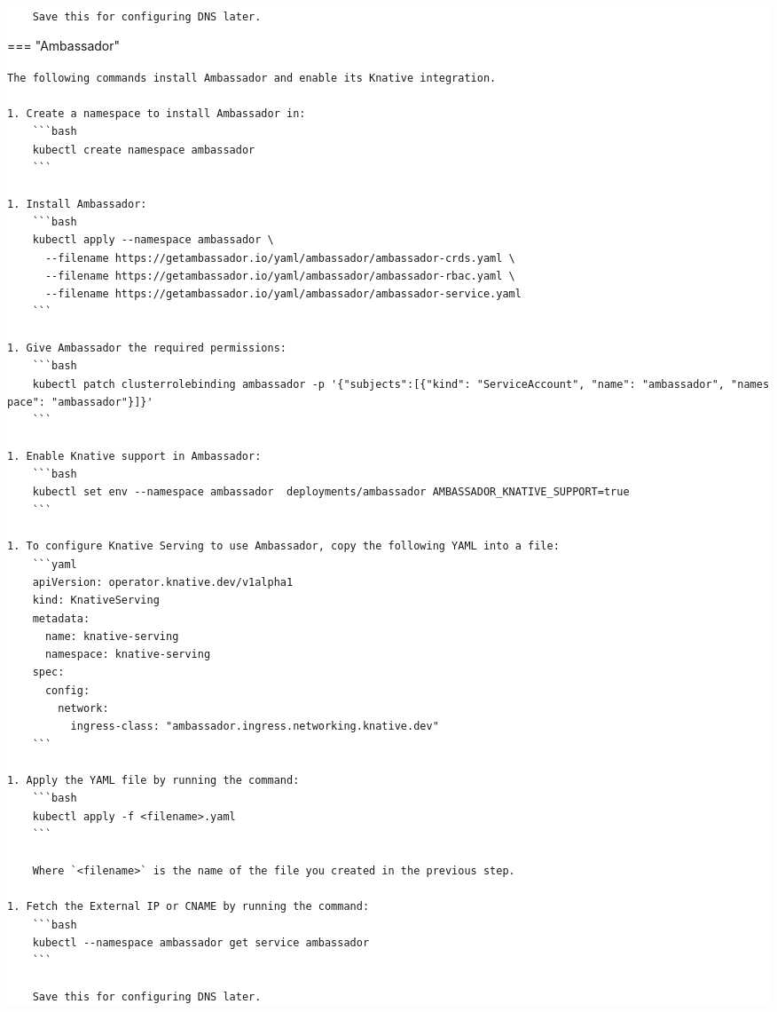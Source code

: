         Save this for configuring DNS later.

=== "Ambassador"

    The following commands install Ambassador and enable its Knative integration.

    1. Create a namespace to install Ambassador in:
        ```bash
        kubectl create namespace ambassador
        ```

    1. Install Ambassador:
        ```bash
        kubectl apply --namespace ambassador \
          --filename https://getambassador.io/yaml/ambassador/ambassador-crds.yaml \
          --filename https://getambassador.io/yaml/ambassador/ambassador-rbac.yaml \
          --filename https://getambassador.io/yaml/ambassador/ambassador-service.yaml
        ```

    1. Give Ambassador the required permissions:
        ```bash
        kubectl patch clusterrolebinding ambassador -p '{"subjects":[{"kind": "ServiceAccount", "name": "ambassador", "namespace": "ambassador"}]}'
        ```

    1. Enable Knative support in Ambassador:
        ```bash
        kubectl set env --namespace ambassador  deployments/ambassador AMBASSADOR_KNATIVE_SUPPORT=true
        ```

    1. To configure Knative Serving to use Ambassador, copy the following YAML into a file:
        ```yaml
        apiVersion: operator.knative.dev/v1alpha1
        kind: KnativeServing
        metadata:
          name: knative-serving
          namespace: knative-serving
        spec:
          config:
            network:
              ingress-class: "ambassador.ingress.networking.knative.dev"
        ```

    1. Apply the YAML file by running the command:
        ```bash
        kubectl apply -f <filename>.yaml
        ```

        Where `<filename>` is the name of the file you created in the previous step.

    1. Fetch the External IP or CNAME by running the command:
        ```bash
        kubectl --namespace ambassador get service ambassador
        ```

        Save this for configuring DNS later.
